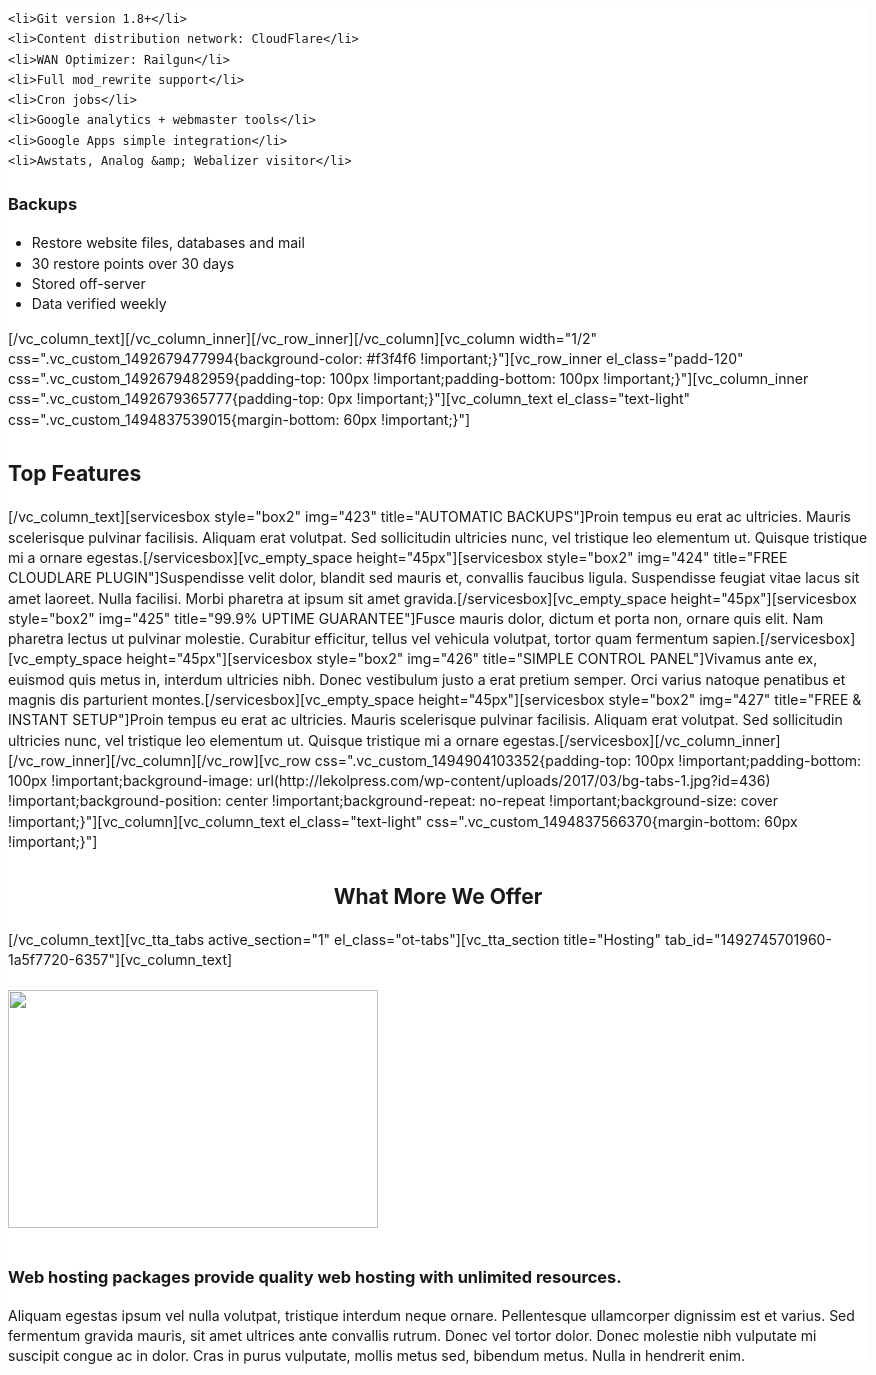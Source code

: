  	<li>Git version 1.8+</li>
 	<li>Content distribution network: CloudFlare</li>
 	<li>WAN Optimizer: Railgun</li>
 	<li>Full mod_rewrite support</li>
 	<li>Cron jobs</li>
 	<li>Google analytics + webmaster tools</li>
 	<li>Google Apps simple integration</li>
 	<li>Awstats, Analog &amp; Webalizer visitor</li>
</ul>
<h3 class="white-text">Backups</h3>
<ul>
 	<li>Restore website files, databases and mail</li>
 	<li>30 restore points over 30 days</li>
 	<li>Stored off-server</li>
 	<li>Data verified weekly</li>
</ul>
[/vc_column_text][/vc_column_inner][/vc_row_inner][/vc_column][vc_column width="1/2" css=".vc_custom_1492679477994{background-color: #f3f4f6 !important;}"][vc_row_inner el_class="padd-120" css=".vc_custom_1492679482959{padding-top: 100px !important;padding-bottom: 100px !important;}"][vc_column_inner css=".vc_custom_1492679365777{padding-top: 0px !important;}"][vc_column_text el_class="text-light" css=".vc_custom_1494837539015{margin-bottom: 60px !important;}"]
<h2 class="line">Top Features</h2>
[/vc_column_text][servicesbox style="box2" img="423" title="AUTOMATIC BACKUPS"]Proin tempus eu erat ac ultricies. Mauris scelerisque pulvinar facilisis. Aliquam erat volutpat. Sed sollicitudin ultricies nunc, vel tristique leo elementum ut. Quisque tristique mi a ornare egestas.[/servicesbox][vc_empty_space height="45px"][servicesbox style="box2" img="424" title="FREE CLOUDLARE PLUGIN"]Suspendisse velit dolor, blandit sed mauris et, convallis faucibus ligula. Suspendisse feugiat vitae lacus sit amet laoreet. Nulla facilisi. Morbi pharetra at ipsum sit amet gravida.[/servicesbox][vc_empty_space height="45px"][servicesbox style="box2" img="425" title="99.9% UPTIME GUARANTEE"]Fusce mauris dolor, dictum et porta non, ornare quis elit. Nam pharetra lectus ut pulvinar molestie. Curabitur efficitur, tellus vel vehicula volutpat, tortor quam fermentum sapien.[/servicesbox][vc_empty_space height="45px"][servicesbox style="box2" img="426" title="SIMPLE CONTROL PANEL"]Vivamus ante ex, euismod quis metus in, interdum ultricies nibh. Donec vestibulum justo a erat pretium semper. Orci varius natoque penatibus et magnis dis parturient montes.[/servicesbox][vc_empty_space height="45px"][servicesbox style="box2" img="427" title="FREE &amp; INSTANT SETUP"]Proin tempus eu erat ac ultricies. Mauris scelerisque pulvinar facilisis. Aliquam erat volutpat. Sed sollicitudin ultricies nunc, vel tristique leo elementum ut. Quisque tristique mi a ornare egestas.[/servicesbox][/vc_column_inner][/vc_row_inner][/vc_column][/vc_row][vc_row css=".vc_custom_1494904103352{padding-top: 100px !important;padding-bottom: 100px !important;background-image: url(http://lekolpress.com/wp-content/uploads/2017/03/bg-tabs-1.jpg?id=436) !important;background-position: center !important;background-repeat: no-repeat !important;background-size: cover !important;}"][vc_column][vc_column_text el_class="text-light" css=".vc_custom_1494837566370{margin-bottom: 60px !important;}"]
<h2 class="line center" style="text-align: center;">What More We Offer</h2>
[/vc_column_text][vc_tta_tabs active_section="1" el_class="ot-tabs"][vc_tta_section title="Hosting" tab_id="1492745701960-1a5f7720-6357"][vc_column_text]
<h6><img class="size-full wp-image-432 alignleft" src="http://lekolpress.com/wp-content/uploads/2017/03/tabs-1.jpg" alt="" width="370" height="238" /></h6>
<h3 class="marbot">Web hosting packages provide quality web hosting with unlimited resources.</h3>
Aliquam egestas ipsum vel nulla volutpat, tristique interdum neque ornare. Pellentesque ullamcorper dignissim est et varius. Sed fermentum gravida mauris, sit amet ultrices ante convallis rutrum. Donec vel tortor dolor. Donec molestie nibh vulputate mi suscipit congue ac in dolor. Cras in purus vulputate, mollis metus sed, bibendum metus. Nulla in hendrerit enim.
